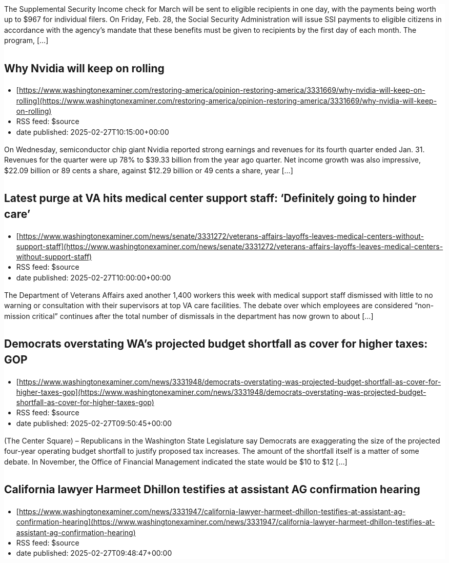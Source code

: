 The Supplemental Security Income check for March will be sent to eligible recipients in one day, with the payments being worth up to $967 for individual filers. On Friday, Feb. 28, the&#160;Social&#160;Security&#160;Administration will issue SSI&#160;payments&#160;to eligible citizens in accordance with the agency’s mandate that these benefits must be given to recipients by the first day of each month. The program, [&#8230;]

## Why Nvidia will keep on rolling
 - [https://www.washingtonexaminer.com/restoring-america/opinion-restoring-america/3331669/why-nvidia-will-keep-on-rolling](https://www.washingtonexaminer.com/restoring-america/opinion-restoring-america/3331669/why-nvidia-will-keep-on-rolling)
 - RSS feed: $source
 - date published: 2025-02-27T10:15:00+00:00

On Wednesday, semiconductor chip giant Nvidia reported strong earnings and revenues for its fourth quarter ended Jan. 31. Revenues for the quarter were up 78% to $39.33 billion from the year ago quarter. Net income growth was also impressive, $22.09 billion or 89 cents a share, against $12.29 billion or 49 cents a share, year [&#8230;]

## Latest purge at VA hits medical center support staff: ‘Definitely going to hinder care’
 - [https://www.washingtonexaminer.com/news/senate/3331272/veterans-affairs-layoffs-leaves-medical-centers-without-support-staff](https://www.washingtonexaminer.com/news/senate/3331272/veterans-affairs-layoffs-leaves-medical-centers-without-support-staff)
 - RSS feed: $source
 - date published: 2025-02-27T10:00:00+00:00

The Department of Veterans Affairs axed another 1,400 workers this week with medical support staff dismissed with little to no warning or consultation with their supervisors at top VA care facilities. The debate over which employees are considered “non-mission critical” continues after the total number of dismissals in the department has now grown to about [&#8230;]

## Democrats overstating WA’s projected budget shortfall as cover for higher taxes: GOP
 - [https://www.washingtonexaminer.com/news/3331948/democrats-overstating-was-projected-budget-shortfall-as-cover-for-higher-taxes-gop](https://www.washingtonexaminer.com/news/3331948/democrats-overstating-was-projected-budget-shortfall-as-cover-for-higher-taxes-gop)
 - RSS feed: $source
 - date published: 2025-02-27T09:50:45+00:00

(The Center Square) – Republicans in the Washington State Legislature say Democrats are exaggerating the size of the projected four-year operating budget shortfall to justify proposed tax increases. The amount of the shortfall itself is a matter of some debate. In November, the Office of Financial Management indicated the state would be $10 to $12 [&#8230;]

## California lawyer Harmeet Dhillon testifies at assistant AG confirmation hearing
 - [https://www.washingtonexaminer.com/news/3331947/california-lawyer-harmeet-dhillon-testifies-at-assistant-ag-confirmation-hearing](https://www.washingtonexaminer.com/news/3331947/california-lawyer-harmeet-dhillon-testifies-at-assistant-ag-confirmation-hearing)
 - RSS feed: $source
 - date published: 2025-02-27T09:48:47+00:00
